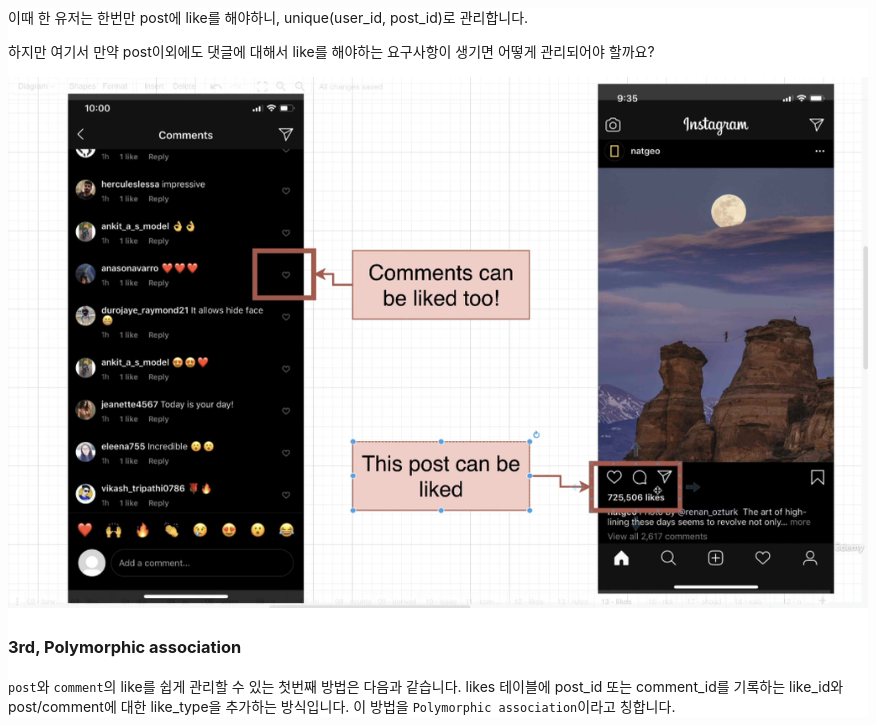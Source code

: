 
이때 한 유저는 한번만 post에 like를 해야하니, unique(user_id, post_id)로 관리합니다.

하지만 여기서 만약 post이외에도 댓글에 대해서 like를 해야하는 요구사항이 생기면 어떻게 관리되어야 할까요?

![](/images/postgresql/like4.png)

### 3rd, Polymorphic association

`post`와 `comment`의 like를 쉽게 관리할 수 있는 첫번째 방법은 다음과 같습니다.
likes 테이블에 post_id 또는 comment_id를 기록하는 like_id와 post/comment에 대한 like_type을 추가하는 방식입니다. 이 방법을 `Polymorphic association`이라고 칭합니다. 
